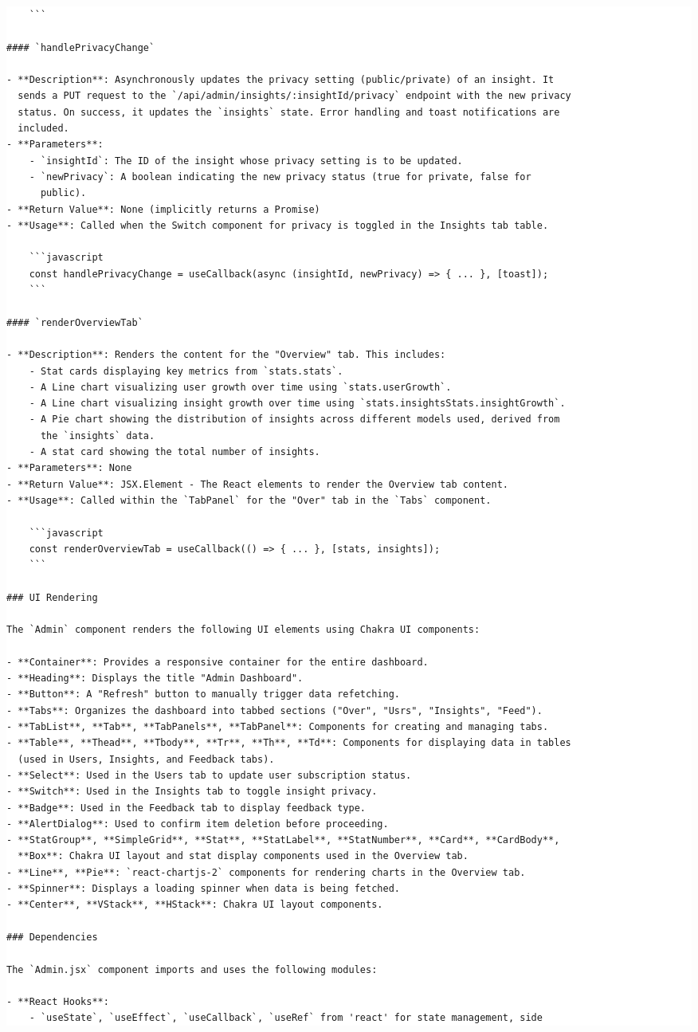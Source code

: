 ````
    ```

#### `handlePrivacyChange`

- **Description**: Asynchronously updates the privacy setting (public/private) of an insight. It
  sends a PUT request to the `/api/admin/insights/:insightId/privacy` endpoint with the new privacy
  status. On success, it updates the `insights` state. Error handling and toast notifications are
  included.
- **Parameters**:
    - `insightId`: The ID of the insight whose privacy setting is to be updated.
    - `newPrivacy`: A boolean indicating the new privacy status (true for private, false for
      public).
- **Return Value**: None (implicitly returns a Promise)
- **Usage**: Called when the Switch component for privacy is toggled in the Insights tab table.

    ```javascript
    const handlePrivacyChange = useCallback(async (insightId, newPrivacy) => { ... }, [toast]);
    ```

#### `renderOverviewTab`

- **Description**: Renders the content for the "Overview" tab. This includes:
    - Stat cards displaying key metrics from `stats.stats`.
    - A Line chart visualizing user growth over time using `stats.userGrowth`.
    - A Line chart visualizing insight growth over time using `stats.insightsStats.insightGrowth`.
    - A Pie chart showing the distribution of insights across different models used, derived from
      the `insights` data.
    - A stat card showing the total number of insights.
- **Parameters**: None
- **Return Value**: JSX.Element - The React elements to render the Overview tab content.
- **Usage**: Called within the `TabPanel` for the "Over" tab in the `Tabs` component.

    ```javascript
    const renderOverviewTab = useCallback(() => { ... }, [stats, insights]);
    ```

### UI Rendering

The `Admin` component renders the following UI elements using Chakra UI components:

- **Container**: Provides a responsive container for the entire dashboard.
- **Heading**: Displays the title "Admin Dashboard".
- **Button**: A "Refresh" button to manually trigger data refetching.
- **Tabs**: Organizes the dashboard into tabbed sections ("Over", "Usrs", "Insights", "Feed").
- **TabList**, **Tab**, **TabPanels**, **TabPanel**: Components for creating and managing tabs.
- **Table**, **Thead**, **Tbody**, **Tr**, **Th**, **Td**: Components for displaying data in tables
  (used in Users, Insights, and Feedback tabs).
- **Select**: Used in the Users tab to update user subscription status.
- **Switch**: Used in the Insights tab to toggle insight privacy.
- **Badge**: Used in the Feedback tab to display feedback type.
- **AlertDialog**: Used to confirm item deletion before proceeding.
- **StatGroup**, **SimpleGrid**, **Stat**, **StatLabel**, **StatNumber**, **Card**, **CardBody**,
  **Box**: Chakra UI layout and stat display components used in the Overview tab.
- **Line**, **Pie**: `react-chartjs-2` components for rendering charts in the Overview tab.
- **Spinner**: Displays a loading spinner when data is being fetched.
- **Center**, **VStack**, **HStack**: Chakra UI layout components.

### Dependencies

The `Admin.jsx` component imports and uses the following modules:

- **React Hooks**:
    - `useState`, `useEffect`, `useCallback`, `useRef` from 'react' for state management, side
````